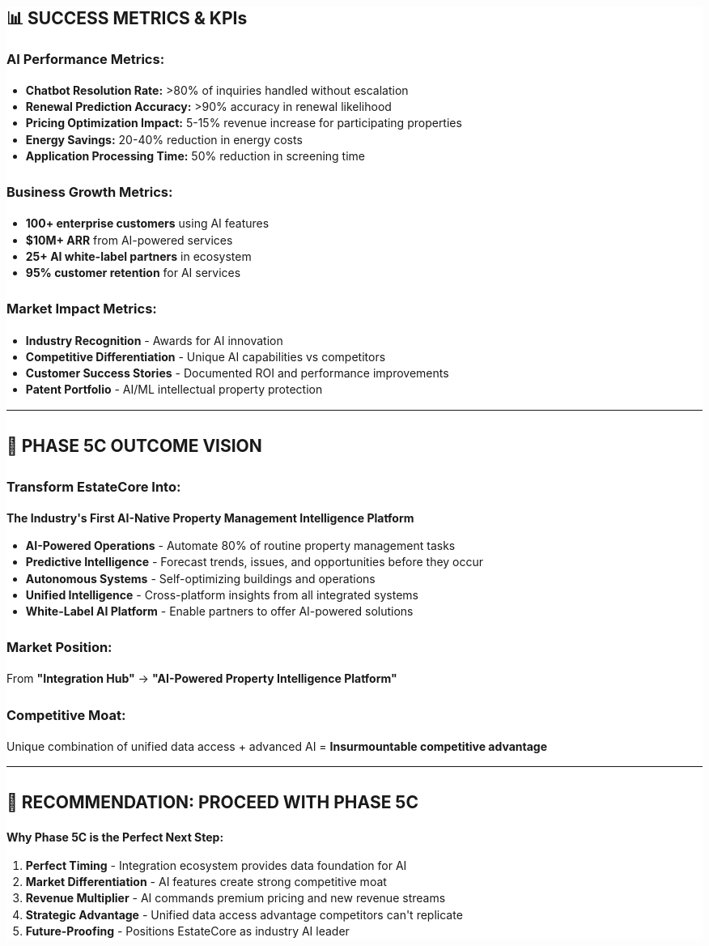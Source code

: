 ## 📊 **SUCCESS METRICS & KPIs**

### **AI Performance Metrics:**
- **Chatbot Resolution Rate:** >80% of inquiries handled without escalation
- **Renewal Prediction Accuracy:** >90% accuracy in renewal likelihood
- **Pricing Optimization Impact:** 5-15% revenue increase for participating properties
- **Energy Savings:** 20-40% reduction in energy costs
- **Application Processing Time:** 50% reduction in screening time

### **Business Growth Metrics:**
- **100+ enterprise customers** using AI features
- **$10M+ ARR** from AI-powered services
- **25+ AI white-label partners** in ecosystem
- **95% customer retention** for AI services

### **Market Impact Metrics:**
- **Industry Recognition** - Awards for AI innovation
- **Competitive Differentiation** - Unique AI capabilities vs competitors
- **Customer Success Stories** - Documented ROI and performance improvements
- **Patent Portfolio** - AI/ML intellectual property protection

---

## 🎯 **PHASE 5C OUTCOME VISION**

### **Transform EstateCore Into:**

**The Industry's First AI-Native Property Management Intelligence Platform**

- **AI-Powered Operations** - Automate 80% of routine property management tasks
- **Predictive Intelligence** - Forecast trends, issues, and opportunities before they occur
- **Autonomous Systems** - Self-optimizing buildings and operations
- **Unified Intelligence** - Cross-platform insights from all integrated systems
- **White-Label AI Platform** - Enable partners to offer AI-powered solutions

### **Market Position:**
From **"Integration Hub"** → **"AI-Powered Property Intelligence Platform"**

### **Competitive Moat:**
Unique combination of unified data access + advanced AI = **Insurmountable competitive advantage**

---

## 🚀 **RECOMMENDATION: PROCEED WITH PHASE 5C**

**Why Phase 5C is the Perfect Next Step:**

1. **Perfect Timing** - Integration ecosystem provides data foundation for AI
2. **Market Differentiation** - AI features create strong competitive moat
3. **Revenue Multiplier** - AI commands premium pricing and new revenue streams
4. **Strategic Advantage** - Unified data access advantage competitors can't replicate
5. **Future-Proofing** - Positions EstateCore as industry AI leader
